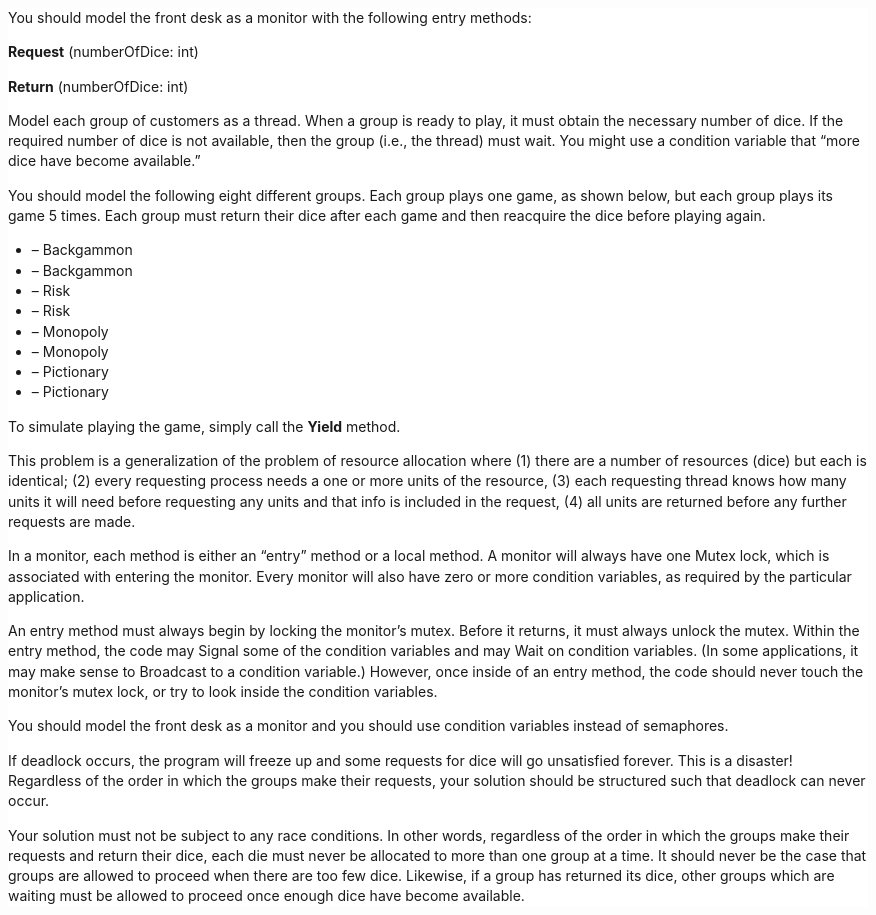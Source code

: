 You should model the front desk as a monitor with the following entry methods:

<strong>Request</strong> (numberOfDice: int)

<strong>Return</strong> (numberOfDice: int)

Model each group of customers as a thread.  When a group is ready to play, it must obtain the necessary number of dice.  If the required number of dice is not available, then the group (i.e., the thread) must wait.  You might use a condition variable that “more dice have become available.”

You should model the following eight different groups.  Each group plays one game, as shown below, but each group plays its game 5 times.  Each group must return their dice after each game and then reacquire the dice before playing again.

<ul>

 <li>– Backgammon</li>

 <li>– Backgammon</li>

 <li>– Risk</li>

 <li>– Risk</li>

 <li>– Monopoly</li>

 <li>– Monopoly</li>

 <li>– Pictionary</li>

 <li>– Pictionary</li>

</ul>

To simulate playing the game, simply call the <strong>Yield</strong> method.

This problem is a generalization of the problem of resource allocation where (1) there are a number of resources (dice) but each is identical; (2) every requesting process needs a one or more units of the resource, (3) each requesting thread knows how many units it will need before requesting any units and that info is included in the request, (4) all units are returned before any further requests are made.

In a monitor, each method is either an “entry” method or a local method.  A monitor will always have one Mutex lock, which is associated with entering the monitor.  Every monitor will also have zero or more condition variables, as required by the particular application.

An entry method must always begin by locking the monitor’s mutex.  Before it returns, it must always unlock the mutex.  Within the entry method, the code may Signal some of the condition variables and may Wait on condition variables.  (In some applications, it may make sense to Broadcast to a condition variable.)  However, once inside of an entry method, the code should never touch the monitor’s mutex lock, or try to look inside the condition variables.

You should model the front desk as a monitor and you should use condition variables instead of semaphores.

If deadlock occurs, the program will freeze up and some requests for dice will go unsatisfied forever.  This is a disaster!  Regardless of the order in which the groups make their requests, your solution should be structured such that deadlock can never occur.

Your solution must not be subject to any race conditions.  In other words, regardless of the order in which the groups make their requests and return their dice, each die must never be allocated to more than one group at a time.  It should never be the case that groups are allowed to proceed when there are too few dice.  Likewise, if a group has returned its dice, other groups which are waiting must be allowed to proceed once enough dice have become available.
